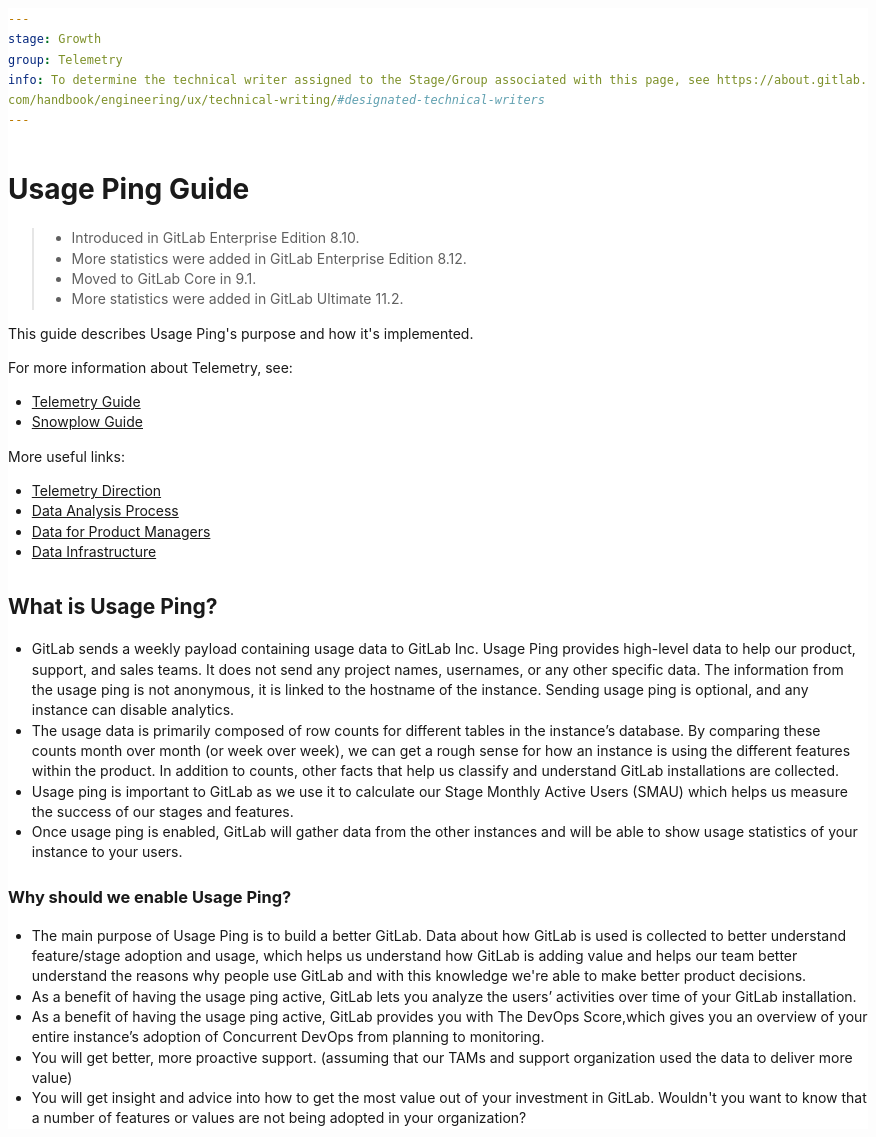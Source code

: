 ```yaml
---
stage: Growth
group: Telemetry
info: To determine the technical writer assigned to the Stage/Group associated with this page, see https://about.gitlab.com/handbook/engineering/ux/technical-writing/#designated-technical-writers
---
```


# Usage Ping Guide

> - Introduced in GitLab Enterprise Edition 8.10.
> - More statistics were added in GitLab Enterprise Edition 8.12.
> - Moved to GitLab Core in 9.1.
> - More statistics were added in GitLab Ultimate 11.2.

This guide describes Usage Ping's purpose and how it's implemented.

For more information about Telemetry, see:

- [Telemetry Guide](index.md)
- [Snowplow Guide](snowplow.md)

More useful links:

- [Telemetry Direction](https://about.gitlab.com/direction/telemetry/)
- [Data Analysis Process](https://about.gitlab.com/handbook/business-ops/data-team/#data-analysis-process/)
- [Data for Product Managers](https://about.gitlab.com/handbook/business-ops/data-team/programs/data-for-product-managers/)
- [Data Infrastructure](https://about.gitlab.com/handbook/business-ops/data-team/platform/infrastructure/)

## What is Usage Ping?

- GitLab sends a weekly payload containing usage data to GitLab Inc. Usage Ping provides high-level data to help our product, support, and sales teams. It does not send any project names, usernames, or any other specific data. The information from the usage ping is not anonymous, it is linked to the hostname of the instance. Sending usage ping is optional, and any instance can disable analytics.
- The usage data is primarily composed of row counts for different tables in the instance’s database. By comparing these counts month over month (or week over week), we can get a rough sense for how an instance is using the different features within the product. In addition to counts, other facts
    that help us classify and understand GitLab installations are collected.
- Usage ping is important to GitLab as we use it to calculate our Stage Monthly Active Users (SMAU) which helps us measure the success of our stages and features.
- Once usage ping is enabled, GitLab will gather data from the other instances and will be able to show usage statistics of your instance to your users.

### Why should we enable Usage Ping?

- The main purpose of Usage Ping is to build a better GitLab. Data about how GitLab is used is collected to better understand feature/stage adoption and usage, which helps us understand how GitLab is adding value and helps our team better understand the reasons why people use GitLab and with this knowledge we're able to make better product decisions.
- As a benefit of having the usage ping active, GitLab lets you analyze the users’ activities over time of your GitLab installation.
- As a benefit of having the usage ping active, GitLab provides you with The DevOps Score,which gives you an overview of your entire instance’s adoption of Concurrent DevOps from planning to monitoring.
- You will get better, more proactive support. (assuming that our TAMs and support organization used the data to deliver more value)
- You will get insight and advice into how to get the most value out of your investment in GitLab. Wouldn't you want to know that a number of features or values are not being adopted in your organization?